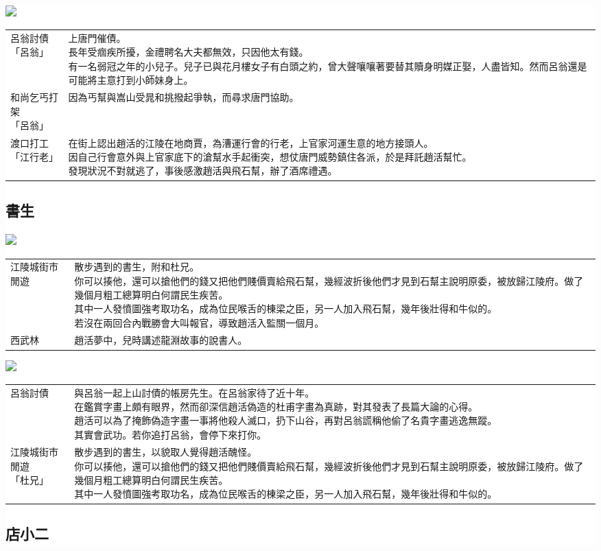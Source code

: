 <img src="/images/mobs/folks/merchant1_normal.webp" style="width:200px;" />
<table>
    <tr>
        <td>呂翁討債<br>「呂翁」</td>
        <td>上唐門催債。<br>長年受痼疾所擾，金禮聘名大夫都無效，只因他太有錢。<br>有一名弱冠之年的小兒子。兒子已與花月樓女子有白頭之約，曾大聲嚷嚷著要替其贖身明媒正娶，人盡皆知。然而呂翁還是可能將主意打到小師妹身上。</td>
    </tr>
    <tr>
        <td>和尚乞丐打架<br>「呂翁」</td>
        <td>因為丐幫與嵩山受晁和挑撥起爭執，而尋求唐門協助。</td>
    </tr>
    <tr>
        <td>渡口打工<br>「江行老」</td>
        <td>在街上認出趙活的江陵在地商賈，為漕運行會的行老，上官家河運生意的地方接頭人。<br>因自己行會意外與上官家底下的滄幫水手起衝突，想仗唐門威勢鎮住各派，於是拜託趙活幫忙。<br>發現狀況不對就逃了，事後感激趙活與飛石幫，辦了酒席禮遇。</td>
    </tr>
</table>

## 書生

<img src="/images/mobs/folks/scholar1_normal.webp" style="width:200px;" />
<table>
    <tr>
        <td>江陵城街市閒遊</td>
        <td>散步遇到的書生，附和杜兄。<br>你可以揍他，還可以搶他們的錢又把他們賤價賣給飛石幫，幾經波折後他們才見到石幫主說明原委，被放歸江陵府。做了幾個月粗工總算明白何謂民生疾苦。<br>其中一人發憤圖強考取功名，成為位民喉舌的棟梁之臣，另一人加入飛石幫，幾年後壯得和牛似的。<br>若沒在兩回合內戰勝會大叫報官，導致趙活入監關一個月。</td>
    </tr>
    <tr>
        <td>西武林</td>
        <td>趙活夢中，兒時講述龍淵故事的說書人。</td>
    </tr>
</table>

<img src="/images/mobs/folks/scholar2_normal.webp" style="width:200px;" />
<table>
    <tr>
        <td>呂翁討債</td>
        <td>與呂翁一起上山討債的帳房先生。在呂翁家待了近十年。<br>在鑑賞字畫上頗有眼界，然而卻深信趙活偽造的杜甫字畫為真跡，對其發表了長篇大論的心得。<br>趙活可以為了掩飾偽造字畫一事將他殺人滅口，扔下山谷，再對呂翁謊稱他偷了名貴字畫逃逸無蹤。<br>其實會武功。若你追打呂翁，會停下來打你。</td>
    </tr>
    <tr>
        <td>江陵城街市閒遊<br>「杜兄」</td>
        <td>散步遇到的書生，以貌取人覺得趙活醜怪。<br>你可以揍他，還可以搶他們的錢又把他們賤價賣給飛石幫，幾經波折後他們才見到石幫主說明原委，被放歸江陵府。做了幾個月粗工總算明白何謂民生疾苦。<br>其中一人發憤圖強考取功名，成為位民喉舌的棟梁之臣，另一人加入飛石幫，幾年後壯得和牛似的。</td>
    </tr>
</table>

## 店小二
